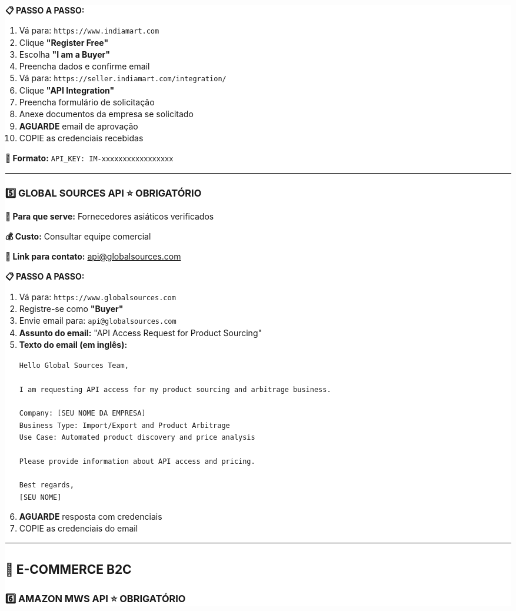 **📋 PASSO A PASSO:**
1. Vá para: `https://www.indiamart.com`
2. Clique **"Register Free"**
3. Escolha **"I am a Buyer"**
4. Preencha dados e confirme email
5. Vá para: `https://seller.indiamart.com/integration/`
6. Clique **"API Integration"**
7. Preencha formulário de solicitação
8. Anexe documentos da empresa se solicitado
9. **AGUARDE** email de aprovação
10. COPIE as credenciais recebidas

**🔑 Formato:** `API_KEY: IM-xxxxxxxxxxxxxxxxx`

---

### 5️⃣ GLOBAL SOURCES API ⭐ **OBRIGATÓRIO**

**🎯 Para que serve:** Fornecedores asiáticos verificados

**💰 Custo:** Consultar equipe comercial

**📍 Link para contato:** api@globalsources.com

**📋 PASSO A PASSO:**
1. Vá para: `https://www.globalsources.com`
2. Registre-se como **"Buyer"**
3. Envie email para: `api@globalsources.com`
4. **Assunto do email:** "API Access Request for Product Sourcing"
5. **Texto do email (em inglês):**
   ```
   Hello Global Sources Team,
   
   I am requesting API access for my product sourcing and arbitrage business.
   
   Company: [SEU NOME DA EMPRESA]
   Business Type: Import/Export and Product Arbitrage
   Use Case: Automated product discovery and price analysis
   
   Please provide information about API access and pricing.
   
   Best regards,
   [SEU NOME]
   ```
6. **AGUARDE** resposta com credenciais
7. COPIE as credenciais do email

---

## 🛒 E-COMMERCE B2C

### 6️⃣ AMAZON MWS API ⭐ **OBRIGATÓRIO**
